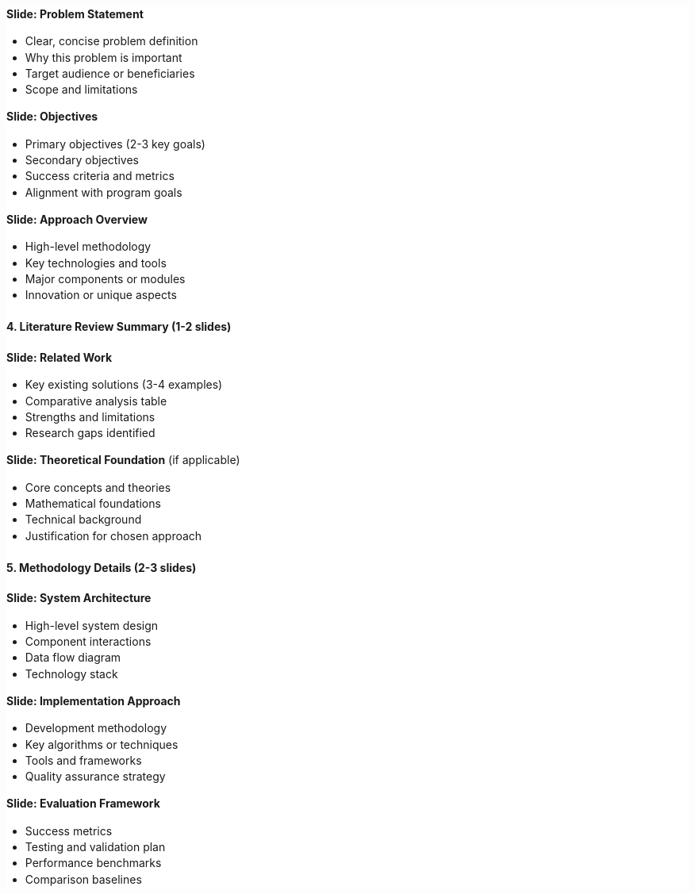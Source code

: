 **Slide: Problem Statement**

- Clear, concise problem definition
- Why this problem is important
- Target audience or beneficiaries
- Scope and limitations

**Slide: Objectives**

- Primary objectives (2-3 key goals)
- Secondary objectives
- Success criteria and metrics
- Alignment with program goals

**Slide: Approach Overview**

- High-level methodology
- Key technologies and tools
- Major components or modules
- Innovation or unique aspects

#### 4. Literature Review Summary (1-2 slides)

**Slide: Related Work**

- Key existing solutions (3-4 examples)
- Comparative analysis table
- Strengths and limitations
- Research gaps identified

**Slide: Theoretical Foundation** (if applicable)

- Core concepts and theories
- Mathematical foundations
- Technical background
- Justification for chosen approach

#### 5. Methodology Details (2-3 slides)

**Slide: System Architecture**

- High-level system design
- Component interactions
- Data flow diagram
- Technology stack

**Slide: Implementation Approach**

- Development methodology
- Key algorithms or techniques
- Tools and frameworks
- Quality assurance strategy

**Slide: Evaluation Framework**

- Success metrics
- Testing and validation plan
- Performance benchmarks
- Comparison baselines
